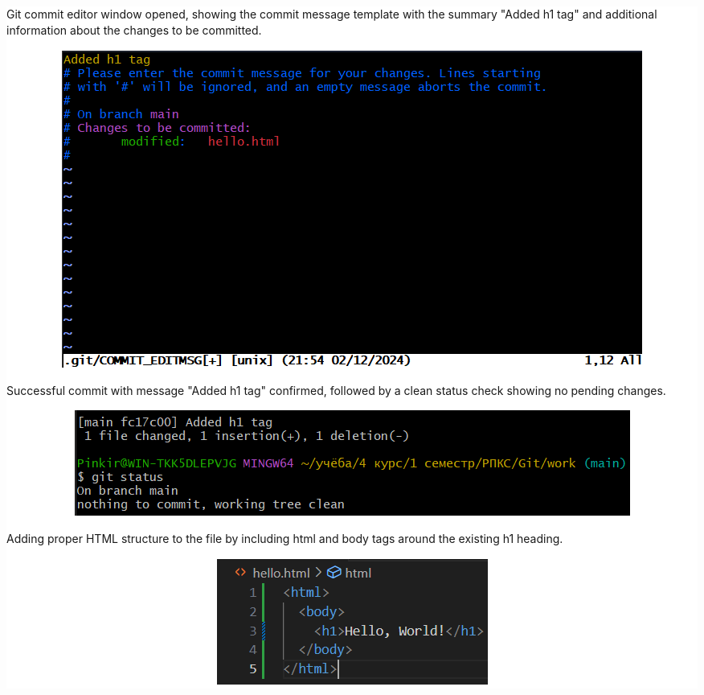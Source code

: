 Git commit editor window opened, showing the commit message template with the summary "Added h1 tag" and additional information about the changes to be committed.
<p align="center">
  <img src="Screenshots/ (10).png" alt="(10)"/>
</p>

Successful commit with message "Added h1 tag" confirmed, followed by a clean status check showing no pending changes.
<p align="center">
 <img src="Screenshots/ (11).png" alt="(11)"/>
</p>

Adding proper HTML structure to the file by including html and body tags around the existing h1 heading.
<p align="center">
 <img src="Screenshots/ (12).png" alt="(12)"/>
</p>
